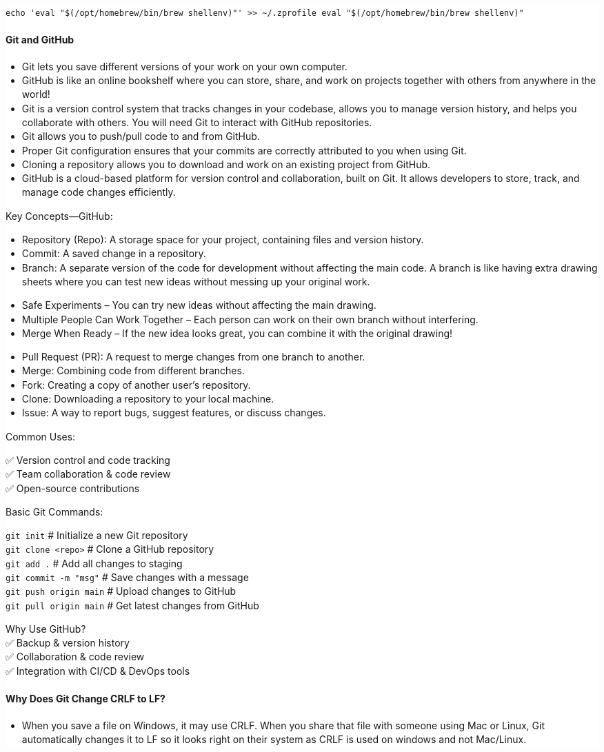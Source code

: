 ```echo 'eval "$(/opt/homebrew/bin/brew shellenv)"' >> ~/.zprofile eval "$(/opt/homebrew/bin/brew shellenv)"```  

#### Git and GitHub

* Git lets you save different versions of your work on your own computer.
* GitHub is like an online bookshelf where you can store, share, and work on projects together with others from anywhere
  in the world!
* Git is a version control system that tracks changes in your codebase, allows you to manage version history, and helps
  you collaborate with others. You will need Git to interact with GitHub repositories.
* Git allows you to push/pull code to and from GitHub.
* Proper Git configuration ensures that your commits are correctly attributed to you when using Git.
* Cloning a repository allows you to download and work on an existing project from GitHub.
* GitHub is a cloud-based platform for version control and collaboration, built on Git. It allows developers to store,
  track, and manage code changes efficiently.

Key Concepts—GitHub:

* Repository (Repo): A storage space for your project, containing files and version history.
* Commit: A saved change in a repository.
* Branch: A separate version of the code for development without affecting the main code. A branch is like having extra
  drawing sheets where you can test new ideas without messing up your original work.

- Safe Experiments – You can try new ideas without affecting the main drawing.
- Multiple People Can Work Together – Each person can work on their own branch without interfering.
- Merge When Ready – If the new idea looks great, you can combine it with the original drawing!

* Pull Request (PR): A request to merge changes from one branch to another.
* Merge: Combining code from different branches.
* Fork: Creating a copy of another user’s repository.
* Clone: Downloading a repository to your local machine.
* Issue: A way to report bugs, suggest features, or discuss changes.

Common Uses:

✅ Version control and code tracking  
✅ Team collaboration & code review  
✅ Open-source contributions

Basic Git Commands:

`git init`             # Initialize a new Git repository  
`git clone <repo>`     # Clone a GitHub repository  
`git add .`            # Add all changes to staging  
`git commit -m "msg"`  # Save changes with a message  
`git push origin main` # Upload changes to GitHub  
`git pull origin main` # Get latest changes from GitHub

Why Use GitHub?  
✅ Backup & version history  
✅ Collaboration & code review  
✅ Integration with CI/CD & DevOps tools

#### Why Does Git Change CRLF to LF?

- When you save a file on Windows, it may use CRLF. When you share that file with someone using Mac or Linux, Git
  automatically changes it to LF so it looks right on their system as CRLF is used on windows and not Mac/Linux.
```